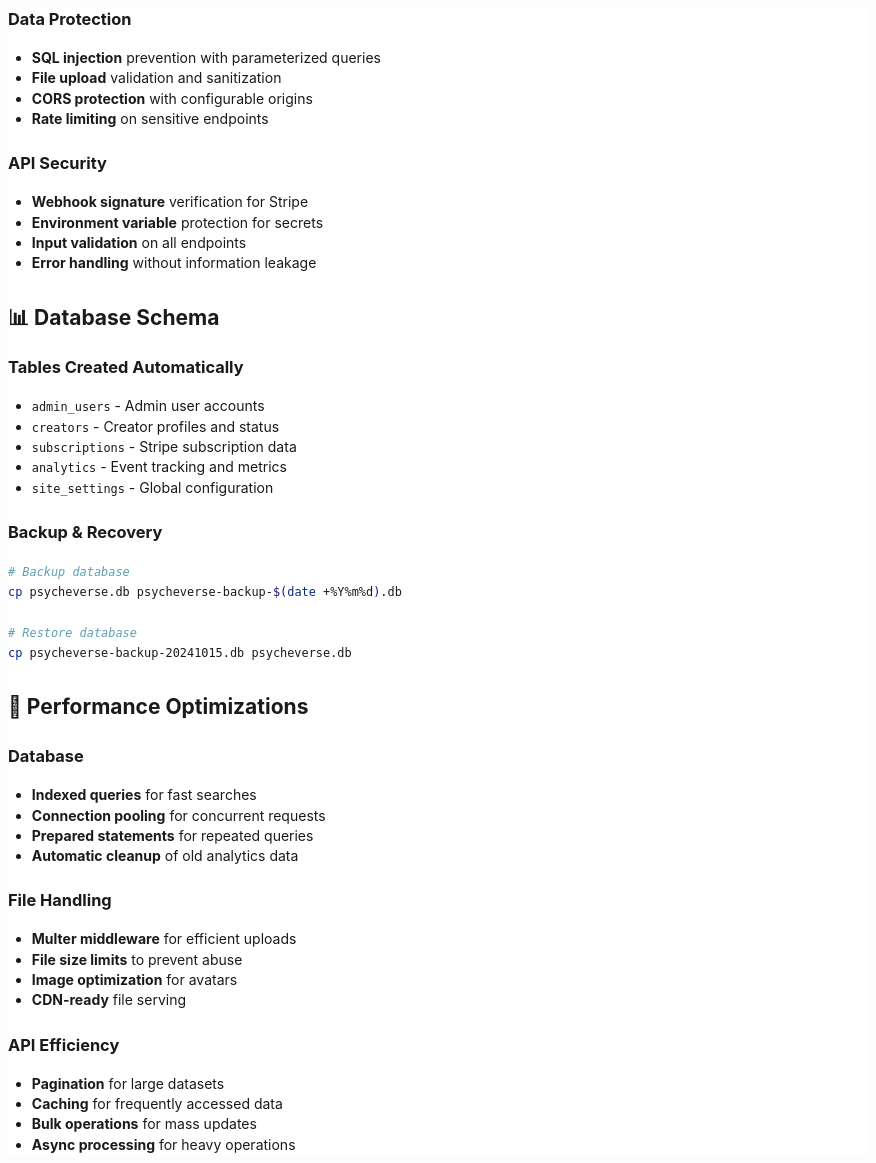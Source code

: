 ### Data Protection
- **SQL injection** prevention with parameterized queries
- **File upload** validation and sanitization
- **CORS protection** with configurable origins
- **Rate limiting** on sensitive endpoints

### API Security
- **Webhook signature** verification for Stripe
- **Environment variable** protection for secrets
- **Input validation** on all endpoints
- **Error handling** without information leakage

## 📊 Database Schema

### Tables Created Automatically
- `admin_users` - Admin user accounts
- `creators` - Creator profiles and status
- `subscriptions` - Stripe subscription data
- `analytics` - Event tracking and metrics
- `site_settings` - Global configuration

### Backup & Recovery
```bash
# Backup database
cp psycheverse.db psycheverse-backup-$(date +%Y%m%d).db

# Restore database
cp psycheverse-backup-20241015.db psycheverse.db
```

## 🚀 Performance Optimizations

### Database
- **Indexed queries** for fast searches
- **Connection pooling** for concurrent requests
- **Prepared statements** for repeated queries
- **Automatic cleanup** of old analytics data

### File Handling
- **Multer middleware** for efficient uploads
- **File size limits** to prevent abuse
- **Image optimization** for avatars
- **CDN-ready** file serving

### API Efficiency
- **Pagination** for large datasets
- **Caching** for frequently accessed data
- **Bulk operations** for mass updates
- **Async processing** for heavy operations
